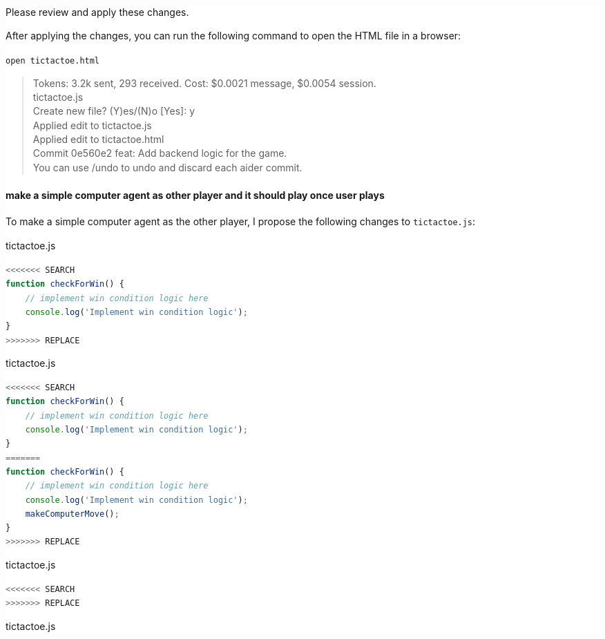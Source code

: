 Please review and apply these changes.

After applying the changes, you can run the following command to open the HTML file in a browser:

```
open tictactoe.html
```

> Tokens: 3.2k sent, 293 received. Cost: $0.0021 message, $0.0054 session.  
> tictactoe.js  
> Create new file? (Y)es/(N)o [Yes]: y  
> Applied edit to tictactoe.js  
> Applied edit to tictactoe.html  
> Commit 0e560e2 feat: Add backend logic for the game.  
> You can use /undo to undo and discard each aider commit.

#### make a simple computer agent as other player and it should play once user plays

To make a simple computer agent as the other player, I propose the following changes to `tictactoe.js`:

tictactoe.js

```javascript
<<<<<<< SEARCH
function checkForWin() {
    // implement win condition logic here
    console.log('Implement win condition logic');
}
>>>>>>> REPLACE
```

tictactoe.js

```javascript
<<<<<<< SEARCH
function checkForWin() {
    // implement win condition logic here
    console.log('Implement win condition logic');
}
=======
function checkForWin() {
    // implement win condition logic here
    console.log('Implement win condition logic');
    makeComputerMove();
}
>>>>>>> REPLACE
```

tictactoe.js

```javascript
<<<<<<< SEARCH
>>>>>>> REPLACE
```

tictactoe.js
